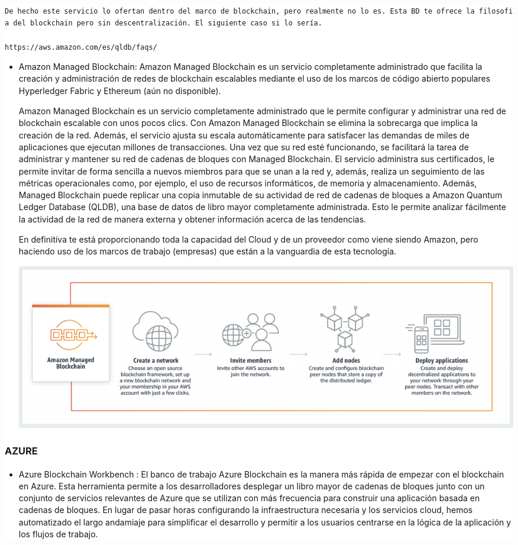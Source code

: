     De hecho este servicio lo ofertan dentro del marco de blockchain, pero realmente no lo es. Esta BD te ofrece la filosofia del blockchain pero sin descentralización. El siguiente caso si lo sería.

    https://aws.amazon.com/es/qldb/faqs/


- Amazon Managed Blockchain: 
    Amazon Managed Blockchain es un servicio completamente administrado que facilita la creación y administración de redes de blockchain escalables mediante el uso de los marcos de código abierto populares Hyperledger Fabric y Ethereum (aún no disponible).

    Amazon Managed Blockchain es un servicio completamente administrado que le permite configurar y administrar una red de blockchain escalable con unos pocos clics. Con Amazon Managed Blockchain se elimina la sobrecarga que implica la creación de la red. Además, el servicio ajusta su escala automáticamente para satisfacer las demandas de miles de aplicaciones que ejecutan millones de transacciones. Una vez que su red esté funcionando, se facilitará la tarea de administrar y mantener su red de cadenas de bloques con Managed Blockchain. El servicio administra sus certificados, le permite invitar de forma sencilla a nuevos miembros para que se unan a la red y, además, realiza un seguimiento de las métricas operacionales como, por ejemplo, el uso de recursos informáticos, de memoria y almacenamiento. Además, Managed Blockchain puede replicar una copia inmutable de su actividad de red de cadenas de bloques a Amazon Quantum Ledger Database (QLDB), una base de datos de libro mayor completamente administrada. Esto le permite analizar fácilmente la actividad de la red de manera externa y obtener información acerca de las tendencias.

    En definitiva te está proporcionando toda la capacidad del Cloud y de un proveedor como viene siendo Amazon, pero haciendo uso de los marcos de trabajo (empresas) que están a la vanguardia de esta tecnología.

    ![Figura6](img/12.png)


### AZURE

- Azure Blockchain Workbench :
    El banco de trabajo Azure Blockchain es la manera más rápida de empezar con el blockchain en Azure. Esta herramienta permite a los desarrolladores desplegar un libro mayor de cadenas de bloques junto con un conjunto de servicios relevantes de Azure que se utilizan con más frecuencia para construir una aplicación basada en cadenas de bloques. En lugar de pasar horas configurando la infraestructura necesaria y los servicios cloud, hemos automatizado el largo andamiaje para simplificar el desarrollo y permitir a los usuarios centrarse en la lógica de la aplicación y los flujos de trabajo.

